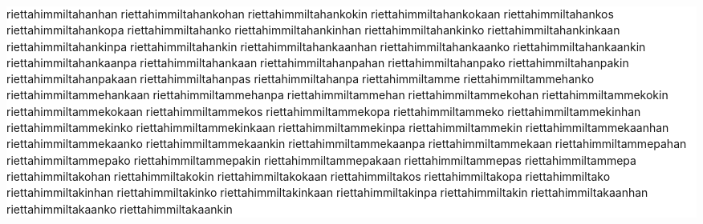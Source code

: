 riettahimmiltahanhan
riettahimmiltahankohan
riettahimmiltahankokin
riettahimmiltahankokaan
riettahimmiltahankos
riettahimmiltahankopa
riettahimmiltahanko
riettahimmiltahankinhan
riettahimmiltahankinko
riettahimmiltahankinkaan
riettahimmiltahankinpa
riettahimmiltahankin
riettahimmiltahankaanhan
riettahimmiltahankaanko
riettahimmiltahankaankin
riettahimmiltahankaanpa
riettahimmiltahankaan
riettahimmiltahanpahan
riettahimmiltahanpako
riettahimmiltahanpakin
riettahimmiltahanpakaan
riettahimmiltahanpas
riettahimmiltahanpa
riettahimmiltamme
riettahimmiltammehanko
riettahimmiltammehankaan
riettahimmiltammehanpa
riettahimmiltammehan
riettahimmiltammekohan
riettahimmiltammekokin
riettahimmiltammekokaan
riettahimmiltammekos
riettahimmiltammekopa
riettahimmiltammeko
riettahimmiltammekinhan
riettahimmiltammekinko
riettahimmiltammekinkaan
riettahimmiltammekinpa
riettahimmiltammekin
riettahimmiltammekaanhan
riettahimmiltammekaanko
riettahimmiltammekaankin
riettahimmiltammekaanpa
riettahimmiltammekaan
riettahimmiltammepahan
riettahimmiltammepako
riettahimmiltammepakin
riettahimmiltammepakaan
riettahimmiltammepas
riettahimmiltammepa
riettahimmiltakohan
riettahimmiltakokin
riettahimmiltakokaan
riettahimmiltakos
riettahimmiltakopa
riettahimmiltako
riettahimmiltakinhan
riettahimmiltakinko
riettahimmiltakinkaan
riettahimmiltakinpa
riettahimmiltakin
riettahimmiltakaanhan
riettahimmiltakaanko
riettahimmiltakaankin
